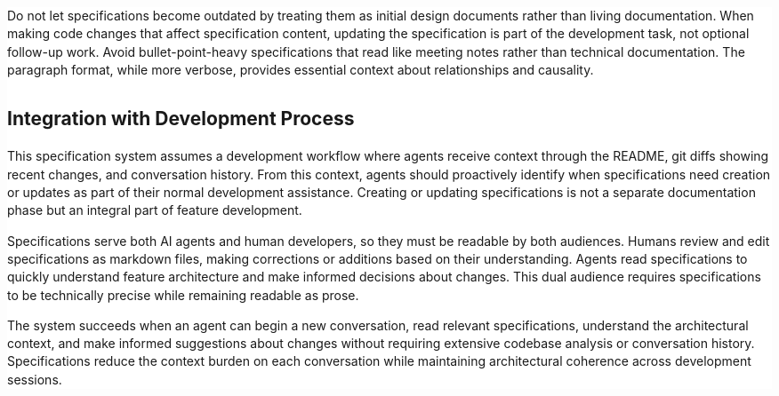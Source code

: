 Do not let specifications become outdated by treating them as initial design documents rather than living documentation. When making code changes that affect specification content, updating the specification is part of the development task, not optional follow-up work. Avoid bullet-point-heavy specifications that read like meeting notes rather than technical documentation. The paragraph format, while more verbose, provides essential context about relationships and causality.

## Integration with Development Process

This specification system assumes a development workflow where agents receive context through the README, git diffs showing recent changes, and conversation history. From this context, agents should proactively identify when specifications need creation or updates as part of their normal development assistance. Creating or updating specifications is not a separate documentation phase but an integral part of feature development.

Specifications serve both AI agents and human developers, so they must be readable by both audiences. Humans review and edit specifications as markdown files, making corrections or additions based on their understanding. Agents read specifications to quickly understand feature architecture and make informed decisions about changes. This dual audience requires specifications to be technically precise while remaining readable as prose.

The system succeeds when an agent can begin a new conversation, read relevant specifications, understand the architectural context, and make informed suggestions about changes without requiring extensive codebase analysis or conversation history. Specifications reduce the context burden on each conversation while maintaining architectural coherence across development sessions.